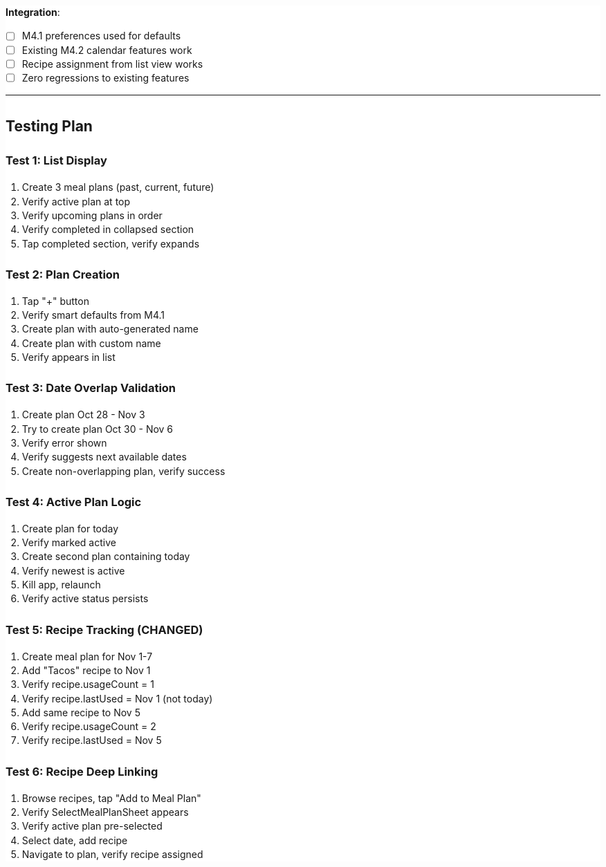 **Integration**:
- [ ] M4.1 preferences used for defaults
- [ ] Existing M4.2 calendar features work
- [ ] Recipe assignment from list view works
- [ ] Zero regressions to existing features

---

## Testing Plan

### Test 1: List Display
1. Create 3 meal plans (past, current, future)
2. Verify active plan at top
3. Verify upcoming plans in order
4. Verify completed in collapsed section
5. Tap completed section, verify expands

### Test 2: Plan Creation
1. Tap "+" button
2. Verify smart defaults from M4.1
3. Create plan with auto-generated name
4. Create plan with custom name
5. Verify appears in list

### Test 3: Date Overlap Validation
1. Create plan Oct 28 - Nov 3
2. Try to create plan Oct 30 - Nov 6
3. Verify error shown
4. Verify suggests next available dates
5. Create non-overlapping plan, verify success

### Test 4: Active Plan Logic
1. Create plan for today
2. Verify marked active
3. Create second plan containing today
4. Verify newest is active
5. Kill app, relaunch
6. Verify active status persists

### Test 5: Recipe Tracking (CHANGED)
1. Create meal plan for Nov 1-7
2. Add "Tacos" recipe to Nov 1
3. Verify recipe.usageCount = 1
4. Verify recipe.lastUsed = Nov 1 (not today)
5. Add same recipe to Nov 5
6. Verify recipe.usageCount = 2
7. Verify recipe.lastUsed = Nov 5

### Test 6: Recipe Deep Linking
1. Browse recipes, tap "Add to Meal Plan"
2. Verify SelectMealPlanSheet appears
3. Verify active plan pre-selected
4. Select date, add recipe
5. Navigate to plan, verify recipe assigned
